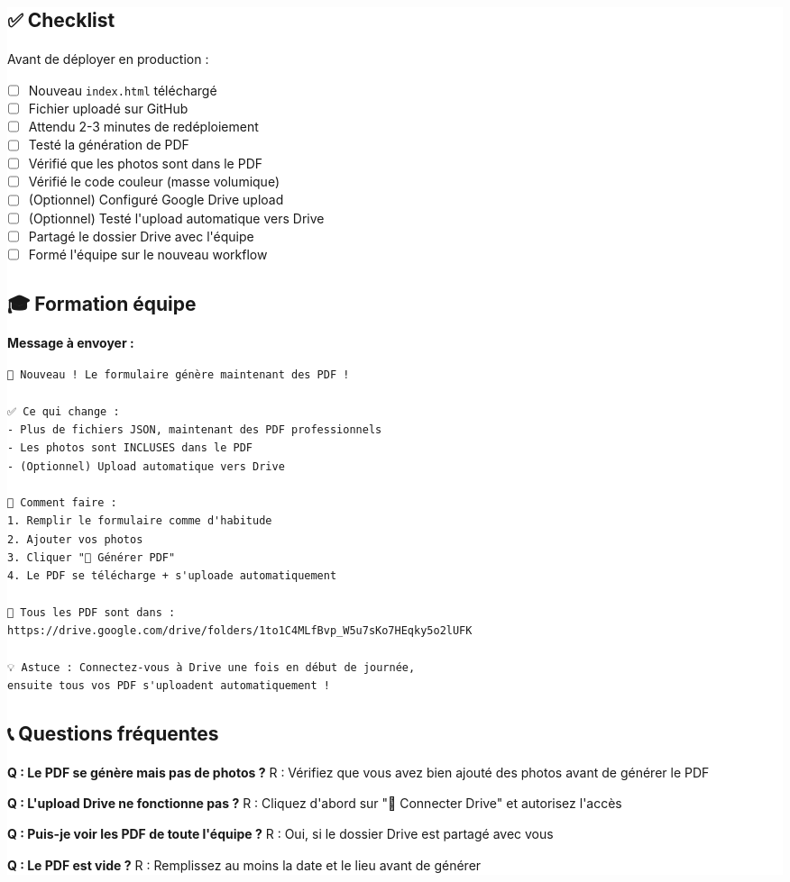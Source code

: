 ## ✅ Checklist

Avant de déployer en production :

- [ ] Nouveau `index.html` téléchargé
- [ ] Fichier uploadé sur GitHub
- [ ] Attendu 2-3 minutes de redéploiement
- [ ] Testé la génération de PDF
- [ ] Vérifié que les photos sont dans le PDF
- [ ] Vérifié le code couleur (masse volumique)
- [ ] (Optionnel) Configuré Google Drive upload
- [ ] (Optionnel) Testé l'upload automatique vers Drive
- [ ] Partagé le dossier Drive avec l'équipe
- [ ] Formé l'équipe sur le nouveau workflow

## 🎓 Formation équipe

**Message à envoyer :**

```
📄 Nouveau ! Le formulaire génère maintenant des PDF !

✅ Ce qui change :
- Plus de fichiers JSON, maintenant des PDF professionnels
- Les photos sont INCLUSES dans le PDF
- (Optionnel) Upload automatique vers Drive

🎯 Comment faire :
1. Remplir le formulaire comme d'habitude
2. Ajouter vos photos
3. Cliquer "📄 Générer PDF"
4. Le PDF se télécharge + s'uploade automatiquement

📁 Tous les PDF sont dans :
https://drive.google.com/drive/folders/1to1C4MLfBvp_W5u7sKo7HEqky5o2lUFK

💡 Astuce : Connectez-vous à Drive une fois en début de journée,
ensuite tous vos PDF s'uploadent automatiquement !
```

## 📞 Questions fréquentes

**Q : Le PDF se génère mais pas de photos ?**
R : Vérifiez que vous avez bien ajouté des photos avant de générer le PDF

**Q : L'upload Drive ne fonctionne pas ?**
R : Cliquez d'abord sur "🔗 Connecter Drive" et autorisez l'accès

**Q : Puis-je voir les PDF de toute l'équipe ?**
R : Oui, si le dossier Drive est partagé avec vous

**Q : Le PDF est vide ?**
R : Remplissez au moins la date et le lieu avant de générer
